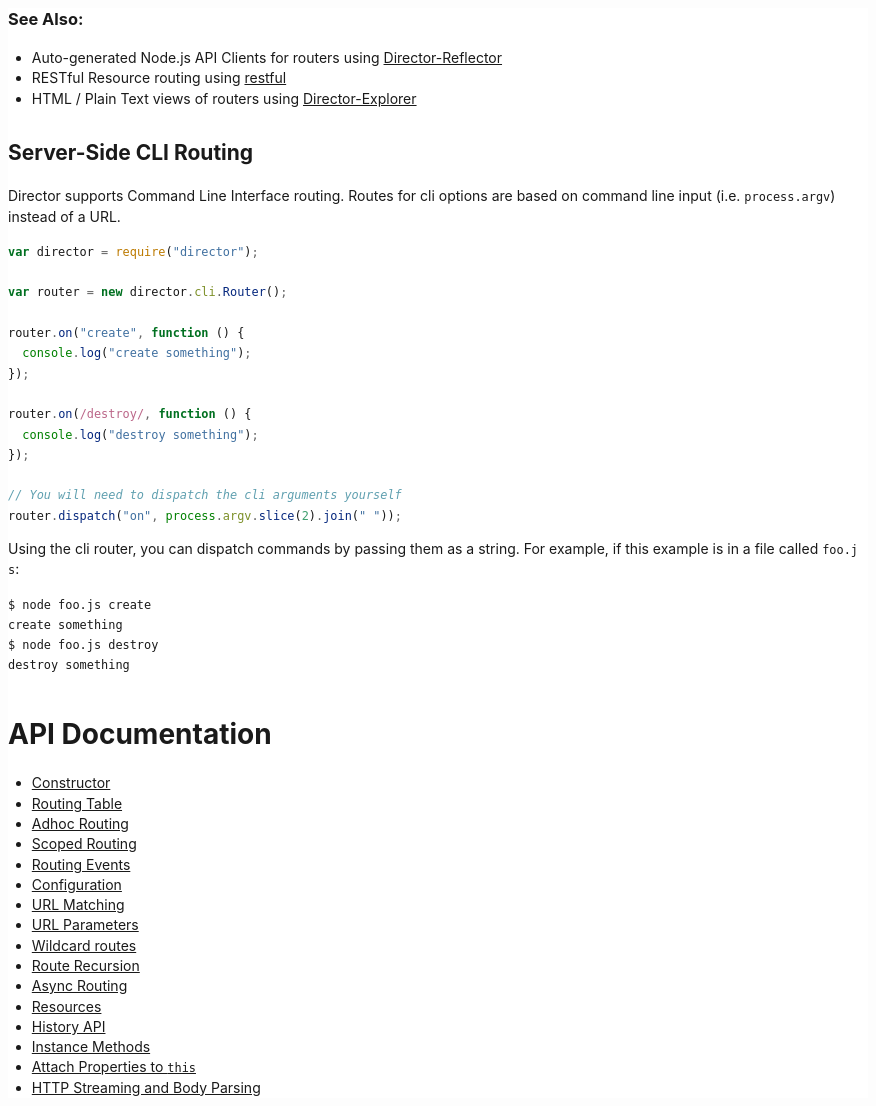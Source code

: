 ```js
```

### See Also:

- Auto-generated Node.js API Clients for routers using
  [Director-Reflector](http://github.com/flatiron/director-reflector)
- RESTful Resource routing using [restful](http://github.com/flatiron/restful)
- HTML / Plain Text views of routers using
  [Director-Explorer](http://github.com/flatiron/director-explorer)

## Server-Side CLI Routing

Director supports Command Line Interface routing. Routes for cli options are
based on command line input (i.e. `process.argv`) instead of a URL.

```js
var director = require("director");

var router = new director.cli.Router();

router.on("create", function () {
  console.log("create something");
});

router.on(/destroy/, function () {
  console.log("destroy something");
});

// You will need to dispatch the cli arguments yourself
router.dispatch("on", process.argv.slice(2).join(" "));
```

Using the cli router, you can dispatch commands by passing them as a string.
For example, if this example is in a file called `foo.js`:

```bash
$ node foo.js create
create something
$ node foo.js destroy
destroy something
```

# API Documentation

- [Constructor](#constructor)
- [Routing Table](#routing-table)
- [Adhoc Routing](#adhoc-routing)
- [Scoped Routing](#scoped-routing)
- [Routing Events](#routing-events)
- [Configuration](#configuration)
- [URL Matching](#url-matching)
- [URL Parameters](#url-parameters)
- [Wildcard routes](#wildcard-routes)
- [Route Recursion](#route-recursion)
- [Async Routing](#async-routing)
- [Resources](#resources)
- [History API](#history-api)
- [Instance Methods](#instance-methods)
- [Attach Properties to `this`](#attach-properties-to-this)
- [HTTP Streaming and Body Parsing](#http-streaming-and-body-parsing)
